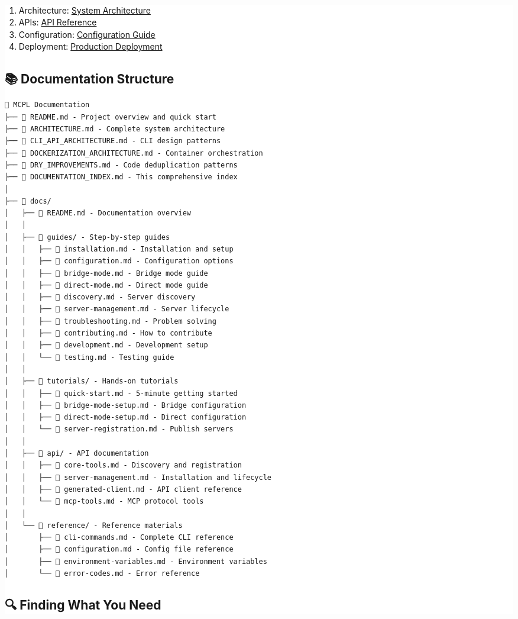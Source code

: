 1. Architecture: [System Architecture](./ARCHITECTURE.md)
2. APIs: [API Reference](./docs/api/)
3. Configuration: [Configuration Guide](./docs/guides/configuration.md)
4. Deployment: [Production Deployment](./docs/guides/deployment.md)

## 📚 **Documentation Structure**

```
📁 MCPL Documentation
├── 📄 README.md - Project overview and quick start
├── 📄 ARCHITECTURE.md - Complete system architecture
├── 📄 CLI_API_ARCHITECTURE.md - CLI design patterns
├── 📄 DOCKERIZATION_ARCHITECTURE.md - Container orchestration
├── 📄 DRY_IMPROVEMENTS.md - Code deduplication patterns
├── 📄 DOCUMENTATION_INDEX.md - This comprehensive index
│
├── 📁 docs/
│   ├── 📄 README.md - Documentation overview
│   │
│   ├── 📁 guides/ - Step-by-step guides
│   │   ├── 📄 installation.md - Installation and setup
│   │   ├── 📄 configuration.md - Configuration options
│   │   ├── 📄 bridge-mode.md - Bridge mode guide
│   │   ├── 📄 direct-mode.md - Direct mode guide
│   │   ├── 📄 discovery.md - Server discovery
│   │   ├── 📄 server-management.md - Server lifecycle
│   │   ├── 📄 troubleshooting.md - Problem solving
│   │   ├── 📄 contributing.md - How to contribute
│   │   ├── 📄 development.md - Development setup
│   │   └── 📄 testing.md - Testing guide
│   │
│   ├── 📁 tutorials/ - Hands-on tutorials
│   │   ├── 📄 quick-start.md - 5-minute getting started
│   │   ├── 📄 bridge-mode-setup.md - Bridge configuration
│   │   ├── 📄 direct-mode-setup.md - Direct configuration
│   │   └── 📄 server-registration.md - Publish servers
│   │
│   ├── 📁 api/ - API documentation
│   │   ├── 📄 core-tools.md - Discovery and registration
│   │   ├── 📄 server-management.md - Installation and lifecycle
│   │   ├── 📄 generated-client.md - API client reference
│   │   └── 📄 mcp-tools.md - MCP protocol tools
│   │
│   └── 📁 reference/ - Reference materials
│       ├── 📄 cli-commands.md - Complete CLI reference
│       ├── 📄 configuration.md - Config file reference
│       ├── 📄 environment-variables.md - Environment variables
│       └── 📄 error-codes.md - Error reference
```

## 🔍 **Finding What You Need**
